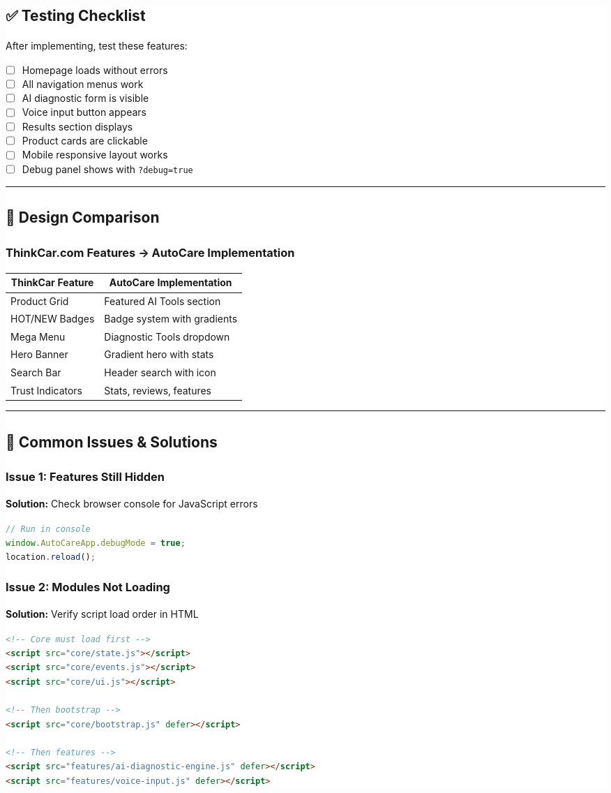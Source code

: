 
## ✅ Testing Checklist

After implementing, test these features:

- [ ] Homepage loads without errors
- [ ] All navigation menus work
- [ ] AI diagnostic form is visible
- [ ] Voice input button appears
- [ ] Results section displays
- [ ] Product cards are clickable
- [ ] Mobile responsive layout works
- [ ] Debug panel shows with `?debug=true`

---

## 🎯 Design Comparison

### ThinkCar.com Features → AutoCare Implementation

| ThinkCar Feature | AutoCare Implementation |
|-----------------|------------------------|
| Product Grid | Featured AI Tools section |
| HOT/NEW Badges | Badge system with gradients |
| Mega Menu | Diagnostic Tools dropdown |
| Hero Banner | Gradient hero with stats |
| Search Bar | Header search with icon |
| Trust Indicators | Stats, reviews, features |

---

## 🐛 Common Issues & Solutions

### Issue 1: Features Still Hidden
**Solution:** Check browser console for JavaScript errors

```javascript
// Run in console
window.AutoCareApp.debugMode = true;
location.reload();
```

### Issue 2: Modules Not Loading
**Solution:** Verify script load order in HTML

```html
<!-- Core must load first -->
<script src="core/state.js"></script>
<script src="core/events.js"></script>
<script src="core/ui.js"></script>

<!-- Then bootstrap -->
<script src="core/bootstrap.js" defer></script>

<!-- Then features -->
<script src="features/ai-diagnostic-engine.js" defer></script>
<script src="features/voice-input.js" defer></script>
```
